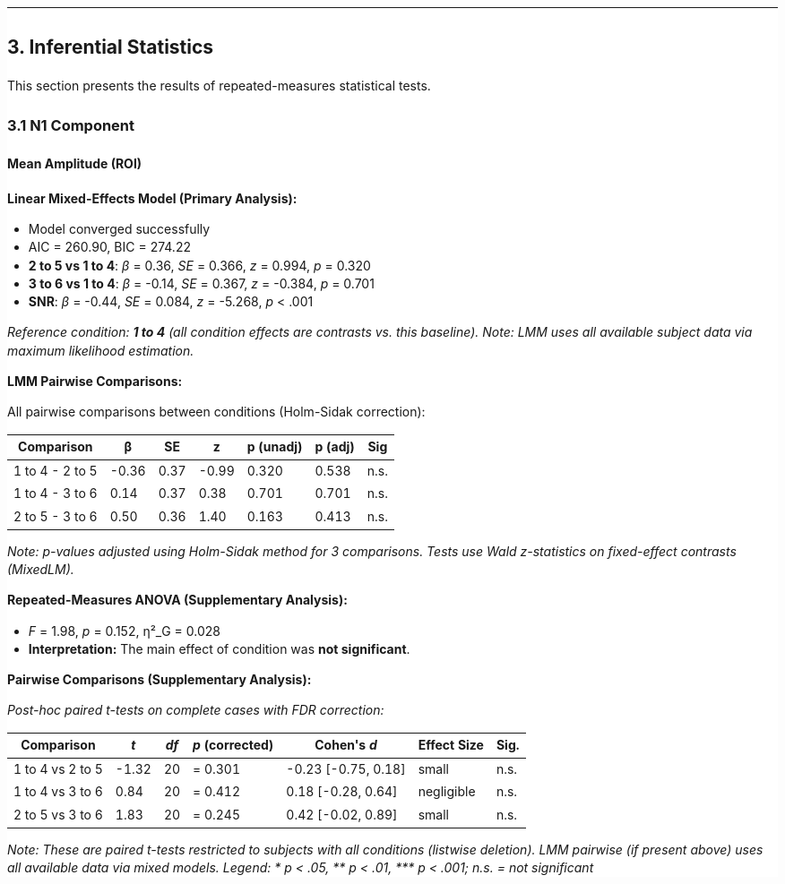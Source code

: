 
---

## 3. Inferential Statistics

This section presents the results of repeated-measures statistical tests.

### 3.1 N1 Component

#### Mean Amplitude (ROI)

**Linear Mixed-Effects Model (Primary Analysis):**

- Model converged successfully
- AIC = 260.90, BIC = 274.22
- **2 to 5 vs 1 to 4**: *β* = 0.36, *SE* = 0.366, *z* = 0.994, *p* = 0.320
- **3 to 6 vs 1 to 4**: *β* = -0.14, *SE* = 0.367, *z* = -0.384, *p* = 0.701
- **SNR**: *β* = -0.44, *SE* = 0.084, *z* = -5.268, *p* < .001

_Reference condition: **1 to 4** (all condition effects are contrasts vs. this baseline)._
_Note: LMM uses all available subject data via maximum likelihood estimation._

**LMM Pairwise Comparisons:**

All pairwise comparisons between conditions (Holm-Sidak correction):

| Comparison | β | SE | z | p (unadj) | p (adj) | Sig |
|------------|---|----|----|-----------|---------|-----|
| 1 to 4 - 2 to 5 | -0.36 | 0.37 | -0.99 | 0.320 | 0.538 | n.s. |
| 1 to 4 - 3 to 6 | 0.14 | 0.37 | 0.38 | 0.701 | 0.701 | n.s. |
| 2 to 5 - 3 to 6 | 0.50 | 0.36 | 1.40 | 0.163 | 0.413 | n.s. |

_Note: p-values adjusted using Holm-Sidak method for 3 comparisons._
_Tests use Wald z-statistics on fixed-effect contrasts (MixedLM)._


**Repeated-Measures ANOVA (Supplementary Analysis):**

- *F* = 1.98, *p* = 0.152, η²_G = 0.028
- **Interpretation:** The main effect of condition was **not significant**.

**Pairwise Comparisons (Supplementary Analysis):**

_Post-hoc paired t-tests on complete cases with FDR correction:_

| Comparison | *t* | *df* | *p* (corrected) | Cohen's *d* | Effect Size | Sig. |
|------------|-----|------|----------------|-------------|-------------|------|
| 1 to 4 vs 2 to 5 | -1.32 | 20 | = 0.301 | -0.23 [-0.75, 0.18] | small | n.s. |
| 1 to 4 vs 3 to 6 | 0.84 | 20 | = 0.412 | 0.18 [-0.28, 0.64] | negligible | n.s. |
| 2 to 5 vs 3 to 6 | 1.83 | 20 | = 0.245 | 0.42 [-0.02, 0.89] | small | n.s. |

_Note: These are paired t-tests restricted to subjects with all conditions (listwise deletion). LMM pairwise (if present above) uses all available data via mixed models._
_Legend: * p < .05, ** p < .01, *** p < .001; n.s. = not significant_
